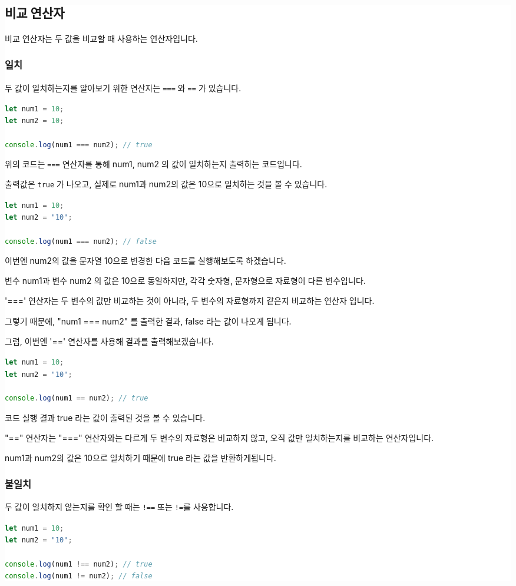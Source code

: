 ## 비교 연산자

비교 연산자는 두 값을 비교할 때 사용하는 연산자입니다.

### 일치

두 값이 일치하는지를 알아보기 위한 연산자는 `===` 와 `==` 가 있습니다.

```js
let num1 = 10;
let num2 = 10;

console.log(num1 === num2); // true
```

위의 코드는 `===` 연산자를 통해 num1, num2 의 값이 일치하는지 출력하는 코드입니다.

출력값은 `true` 가 나오고, 실제로 num1과 num2의 값은 10으로 일치하는 것을 볼 수 있습니다.

```js
let num1 = 10;
let num2 = "10";

console.log(num1 === num2); // false
```

이번엔 num2의 값을 문자열 10으로 변경한 다음 코드를 실행해보도록 하겠습니다.

변수 num1과 변수 num2 의 값은 10으로 동일하지만, 각각 숫자형, 문자형으로 자료형이 다른 변수입니다.

'===' 연산자는 두 변수의 값만 비교하는 것이 아니라, 두 변수의 자료형까지 같은지 비교하는 연산자 입니다.

그렇기 때문에, "num1 === num2" 를 출력한 결과, false 라는 값이 나오게 됩니다.

그럼, 이번엔 '==' 연산자를 사용해 결과를 출력해보겠습니다.

```js
let num1 = 10;
let num2 = "10";

console.log(num1 == num2); // true
```

코드 실행 결과 true 라는 값이 출력된 것을 볼 수 있습니다.

"==" 연산자는 "===" 연산자와는 다르게 두 변수의 자료형은 비교하지 않고, 오직 값만 일치하는지를 비교하는 연산자입니다.

num1과 num2의 값은 10으로 일치하기 때문에 true 라는 값을 반환하게됩니다.

### 불일치

두 값이 일치하지 않는지를 확인 할 때는 `!==` 또는 `!=`를 사용합니다.

```js
let num1 = 10;
let num2 = "10";

console.log(num1 !== num2); // true
console.log(num1 != num2); // false
```
